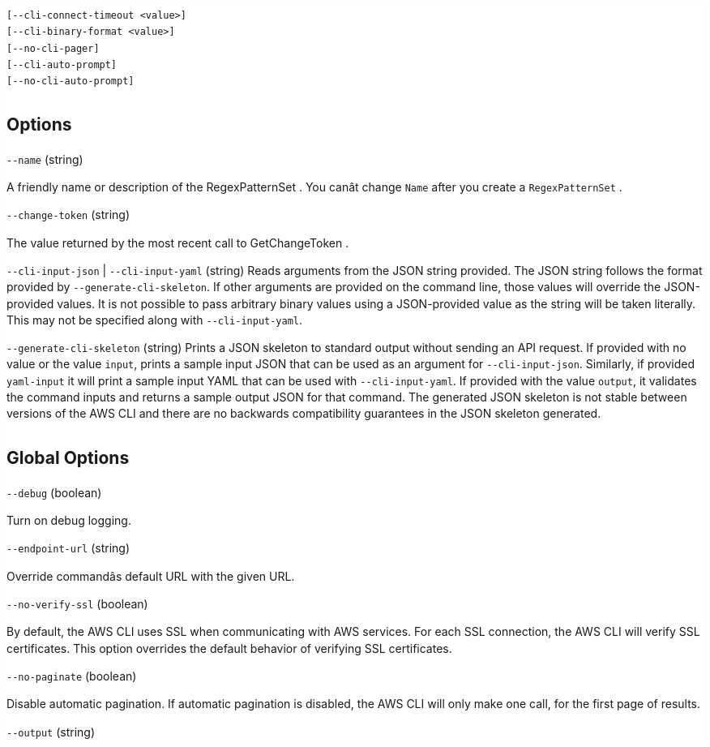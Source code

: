 ```
[--cli-connect-timeout <value>]
[--cli-binary-format <value>]
[--no-cli-pager]
[--cli-auto-prompt]
[--no-cli-auto-prompt]
```

## Options

`--name` (string)

A friendly name or description of the  RegexPatternSet . You canât change `Name` after you create a `RegexPatternSet` .

`--change-token` (string)

The value returned by the most recent call to  GetChangeToken .

`--cli-input-json` | `--cli-input-yaml` (string)
Reads arguments from the JSON string provided. The JSON string follows the format provided by `--generate-cli-skeleton`. If other arguments are provided on the command line, those values will override the JSON-provided values. It is not possible to pass arbitrary binary values using a JSON-provided value as the string will be taken literally. This may not be specified along with `--cli-input-yaml`.

`--generate-cli-skeleton` (string)
Prints a JSON skeleton to standard output without sending an API request. If provided with no value or the value `input`, prints a sample input JSON that can be used as an argument for `--cli-input-json`. Similarly, if provided `yaml-input` it will print a sample input YAML that can be used with `--cli-input-yaml`. If provided with the value `output`, it validates the command inputs and returns a sample output JSON for that command. The generated JSON skeleton is not stable between versions of the AWS CLI and there are no backwards compatibility guarantees in the JSON skeleton generated.

## Global Options

`--debug` (boolean)

Turn on debug logging.

`--endpoint-url` (string)

Override commandâs default URL with the given URL.

`--no-verify-ssl` (boolean)

By default, the AWS CLI uses SSL when communicating with AWS services. For each SSL connection, the AWS CLI will verify SSL certificates. This option overrides the default behavior of verifying SSL certificates.

`--no-paginate` (boolean)

Disable automatic pagination. If automatic pagination is disabled, the AWS CLI will only make one call, for the first page of results.

`--output` (string)
